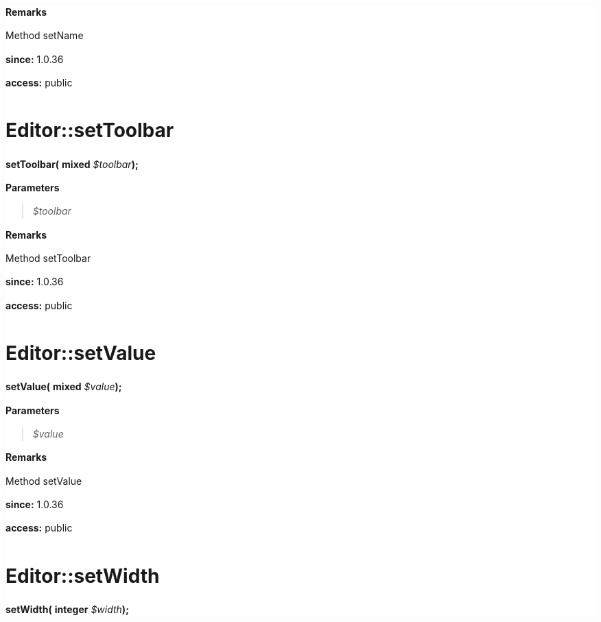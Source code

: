 **Remarks**

Method setName


**since:** 1.0.36

**access:** public



# Editor::setToolbar #

**setToolbar(**
**mixed**
_$toolbar_**);**





**Parameters**
> _$toolbar_

**Remarks**

Method setToolbar


**since:** 1.0.36

**access:** public



# Editor::setValue #

**setValue(**
**mixed**
_$value_**);**





**Parameters**
> _$value_

**Remarks**

Method setValue


**since:** 1.0.36

**access:** public



# Editor::setWidth #

**setWidth(**
**integer**
_$width_**);**
